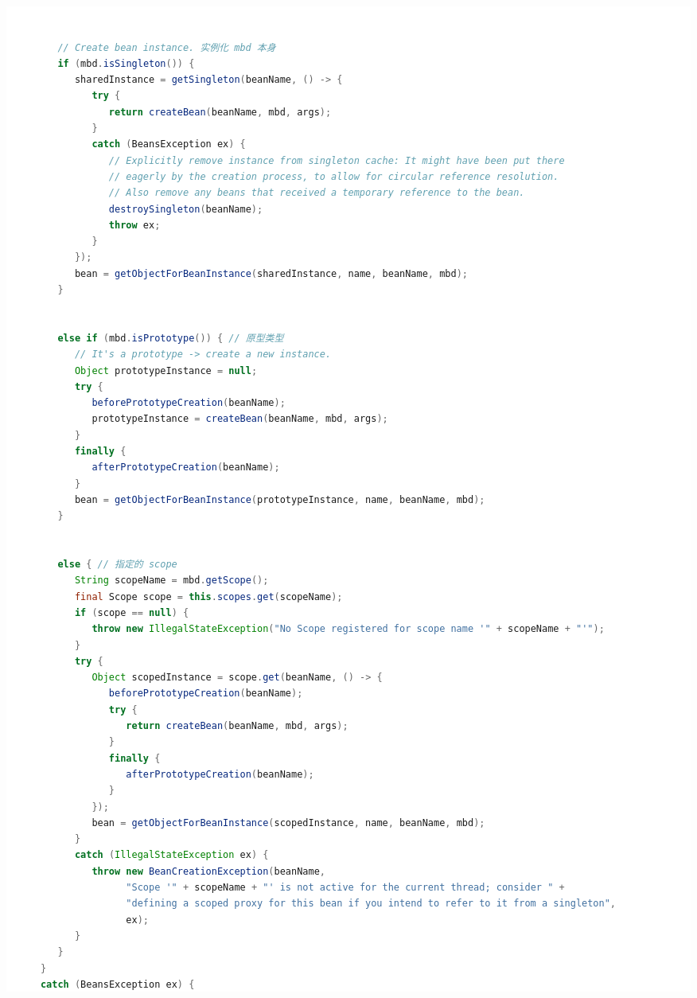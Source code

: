 ```java


         // Create bean instance. 实例化 mbd 本身
         if (mbd.isSingleton()) { 
            sharedInstance = getSingleton(beanName, () -> {
               try {
                  return createBean(beanName, mbd, args);
               }
               catch (BeansException ex) {
                  // Explicitly remove instance from singleton cache: It might have been put there
                  // eagerly by the creation process, to allow for circular reference resolution.
                  // Also remove any beans that received a temporary reference to the bean.
                  destroySingleton(beanName);
                  throw ex;
               }
            });
            bean = getObjectForBeanInstance(sharedInstance, name, beanName, mbd);
         }


         else if (mbd.isPrototype()) { // 原型类型
            // It's a prototype -> create a new instance.
            Object prototypeInstance = null;
            try {
               beforePrototypeCreation(beanName);
               prototypeInstance = createBean(beanName, mbd, args);
            }
            finally {
               afterPrototypeCreation(beanName);
            }
            bean = getObjectForBeanInstance(prototypeInstance, name, beanName, mbd);
         }


         else { // 指定的 scope 
            String scopeName = mbd.getScope();
            final Scope scope = this.scopes.get(scopeName);
            if (scope == null) {
               throw new IllegalStateException("No Scope registered for scope name '" + scopeName + "'");
            }
            try {
               Object scopedInstance = scope.get(beanName, () -> {
                  beforePrototypeCreation(beanName);
                  try {
                     return createBean(beanName, mbd, args);
                  }
                  finally {
                     afterPrototypeCreation(beanName);
                  }
               });
               bean = getObjectForBeanInstance(scopedInstance, name, beanName, mbd);
            }
            catch (IllegalStateException ex) {
               throw new BeanCreationException(beanName,
                     "Scope '" + scopeName + "' is not active for the current thread; consider " +
                     "defining a scoped proxy for this bean if you intend to refer to it from a singleton",
                     ex);
            }
         }
      }
      catch (BeansException ex) {
```